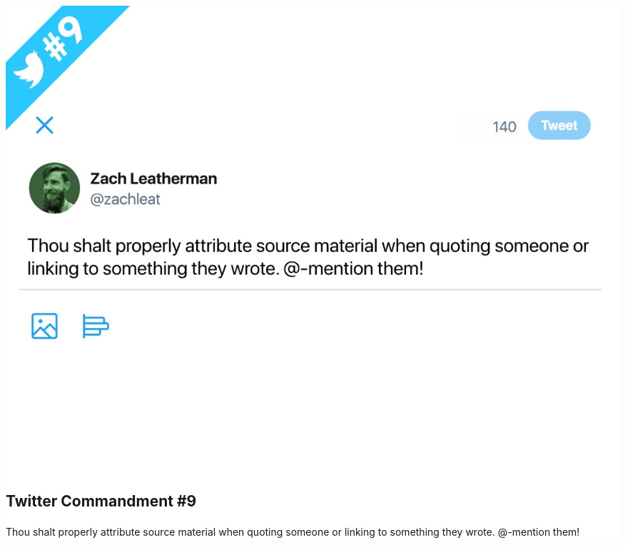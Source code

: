 <div class="slide">
	<picture class="slide-image">
		<source type="image/webp" srcset="/presentations/twitter-commandments/images.050.webp">
		<img src="/presentations/twitter-commandments/images.050.jpg" alt="" />
	</picture>
	<div class="slide-annotations">
		<h2>Twitter Commandment #9</h2>
		<p>Thou shalt properly attribute source material when quoting someone or linking to something they wrote. @-mention them!</p>
	</div>
</div>

<div class="slide">
	<picture class="slide-image">
		<source type="image/webp" srcset="/presentations/twitter-commandments/images.051.webp">
